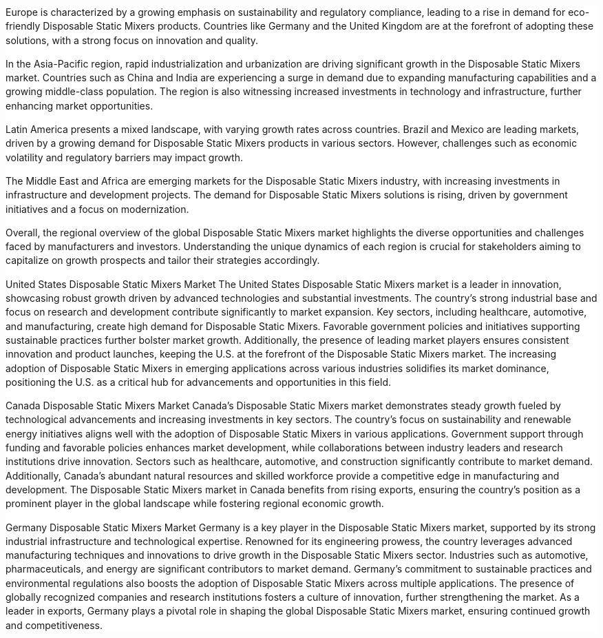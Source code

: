 Europe is characterized by a growing emphasis on sustainability and regulatory compliance, leading to a rise in demand for eco-friendly Disposable Static Mixers products. Countries like Germany and the United Kingdom are at the forefront of adopting these solutions, with a strong focus on innovation and quality.

In the Asia-Pacific region, rapid industrialization and urbanization are driving significant growth in the Disposable Static Mixers market. Countries such as China and India are experiencing a surge in demand due to expanding manufacturing capabilities and a growing middle-class population. The region is also witnessing increased investments in technology and infrastructure, further enhancing market opportunities.

Latin America presents a mixed landscape, with varying growth rates across countries. Brazil and Mexico are leading markets, driven by a growing demand for Disposable Static Mixers products in various sectors. However, challenges such as economic volatility and regulatory barriers may impact growth.

The Middle East and Africa are emerging markets for the Disposable Static Mixers industry, with increasing investments in infrastructure and development projects. The demand for Disposable Static Mixers solutions is rising, driven by government initiatives and a focus on modernization.

Overall, the regional overview of the global Disposable Static Mixers market highlights the diverse opportunities and challenges faced by manufacturers and investors. Understanding the unique dynamics of each region is crucial for stakeholders aiming to capitalize on growth prospects and tailor their strategies accordingly.

United States Disposable Static Mixers Market
The United States Disposable Static Mixers market is a leader in innovation, showcasing robust growth driven by advanced technologies and substantial investments. The country’s strong industrial base and focus on research and development contribute significantly to market expansion. Key sectors, including healthcare, automotive, and manufacturing, create high demand for Disposable Static Mixers. Favorable government policies and initiatives supporting sustainable practices further bolster market growth. Additionally, the presence of leading market players ensures consistent innovation and product launches, keeping the U.S. at the forefront of the Disposable Static Mixers market. The increasing adoption of Disposable Static Mixers in emerging applications across various industries solidifies its market dominance, positioning the U.S. as a critical hub for advancements and opportunities in this field.

Canada Disposable Static Mixers Market
Canada’s Disposable Static Mixers market demonstrates steady growth fueled by technological advancements and increasing investments in key sectors. The country’s focus on sustainability and renewable energy initiatives aligns well with the adoption of Disposable Static Mixers in various applications. Government support through funding and favorable policies enhances market development, while collaborations between industry leaders and research institutions drive innovation. Sectors such as healthcare, automotive, and construction significantly contribute to market demand. Additionally, Canada’s abundant natural resources and skilled workforce provide a competitive edge in manufacturing and development. The Disposable Static Mixers market in Canada benefits from rising exports, ensuring the country’s position as a prominent player in the global landscape while fostering regional economic growth.

Germany Disposable Static Mixers Market
Germany is a key player in the Disposable Static Mixers market, supported by its strong industrial infrastructure and technological expertise. Renowned for its engineering prowess, the country leverages advanced manufacturing techniques and innovations to drive growth in the Disposable Static Mixers sector. Industries such as automotive, pharmaceuticals, and energy are significant contributors to market demand. Germany’s commitment to sustainable practices and environmental regulations also boosts the adoption of Disposable Static Mixers across multiple applications. The presence of globally recognized companies and research institutions fosters a culture of innovation, further strengthening the market. As a leader in exports, Germany plays a pivotal role in shaping the global Disposable Static Mixers market, ensuring continued growth and competitiveness.
